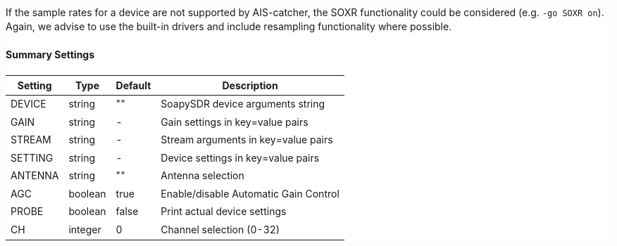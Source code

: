 If the sample rates for a device are not supported by AIS-catcher, the SOXR functionality could be considered (e.g. ```-go SOXR on```). Again, we advise to use the built-in drivers and include resampling functionality where possible.  

#### Summary Settings

| Setting | Type | Default | Description |
|---------|------|---------|-------------|
| DEVICE | string | "" | SoapySDR device arguments string |
| GAIN | string | - | Gain settings in key=value pairs |
| STREAM | string | - | Stream arguments in key=value pairs |
| SETTING | string | - | Device settings in key=value pairs |
| ANTENNA | string | "" | Antenna selection |
| AGC | boolean | true | Enable/disable Automatic Gain Control |
| PROBE | boolean | false | Print actual device settings |
| CH | integer | 0 | Channel selection (0-32) |
